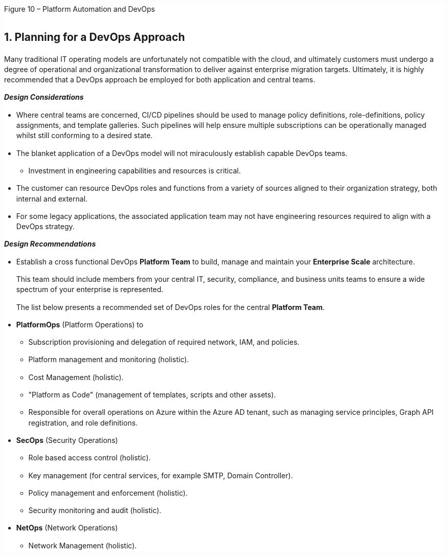 Figure 10 – Platform Automation and DevOps

## 1. Planning for a DevOps Approach

Many traditional IT operating models are unfortunately not compatible with the cloud, and ultimately customers must undergo a degree of operational and organizational transformation to deliver against enterprise migration targets. Ultimately, it is highly recommended that a DevOps approach be employed for both application and central teams.

***Design Considerations***

-   Where central teams are concerned, CI/CD pipelines should be used to manage policy definitions, role-definitions, policy assignments, and template galleries. Such pipelines will help ensure multiple subscriptions can be operationally managed whilst still conforming to a desired state.

-   The blanket application of a DevOps model will not miraculously establish capable DevOps teams.

    -   Investment in engineering capabilities and resources is critical.

-   The customer can resource DevOps roles and functions from a variety of sources aligned to their organization strategy, both internal and external.

-   For some legacy applications, the associated application team may not have engineering resources required to align with a DevOps strategy.

***Design Recommendations***

- Establish a cross functional DevOps **Platform Team** to build, manage and maintain your **Enterprise Scale** architecture.

  This team should include members from your central IT, security, compliance, and business units teams to ensure a wide spectrum of your enterprise is represented.

  The list below presents a recommended set of DevOps roles for the central **Platform Team**.

-   **PlatformOps** (Platform Operations) to

    -   Subscription provisioning and delegation of required network, IAM, and policies.

    -   Platform management and monitoring (holistic).

    -   Cost Management (holistic).

    -   "Platform as Code" (management of templates, scripts and other assets).

    -   Responsible for overall operations on Azure within the Azure AD tenant, such as managing service principles, Graph API registration, and role definitions.

-   **SecOps** (Security Operations)

    -   Role based access control (holistic).

    -   Key management (for central services, for example SMTP, Domain Controller).

    -   Policy management and enforcement (holistic).

    -   Security monitoring and audit (holistic).

-   **NetOps** (Network Operations)

    -   Network Management (holistic).

